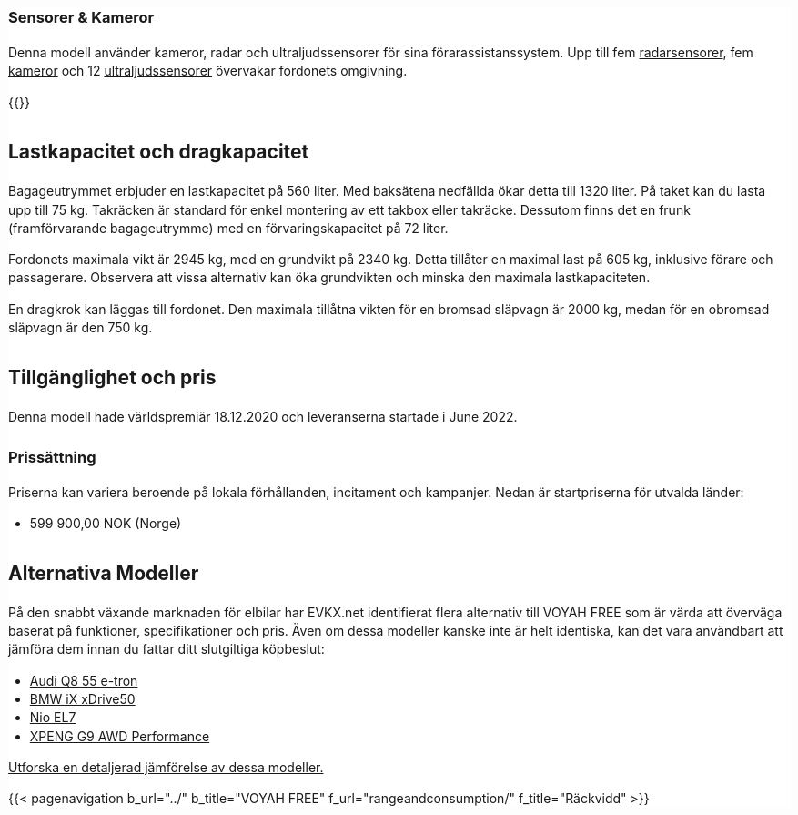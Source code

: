 ### Sensorer & Kameror

Denna modell använder kameror, radar och ultraljudssensorer för sina förarassistanssystem.
Upp till fem [radarsensorer](../../../../technology/sensorsandcameras/radar/), fem [kameror](../../../../technology/sensorsandcameras/cameras/) och 12 [ultraljudssensorer](../../../../technology/sensorsandcameras/ultrasonic/) övervakar fordonets omgivning.

{{<evkxdisplayaddarticle />}}

## Lastkapacitet och dragkapacitet

Bagageutrymmet erbjuder en lastkapacitet på 560 liter. Med baksätena nedfällda ökar detta till 1320 liter. På taket kan du lasta upp till 75 kg. Takräcken är standard för enkel montering av ett takbox eller takräcke. Dessutom finns det en frunk (framförvarande bagageutrymme) med en förvaringskapacitet på 72 liter.

Fordonets maximala vikt är 2945 kg, med en grundvikt på 2340 kg. Detta tillåter en maximal last på 605 kg, inklusive förare och passagerare. Observera att vissa alternativ kan öka grundvikten och minska den maximala lastkapaciteten.

En dragkrok kan läggas till fordonet. Den maximala tillåtna vikten för en bromsad släpvagn är 2000 kg, medan för en obromsad släpvagn är den 750 kg.

## Tillgänglighet och pris

Denna modell hade världspremiär 18.12.2020 och leveranserna startade i June 2022.

### Prissättning

Priserna kan variera beroende på lokala förhållanden, incitament och kampanjer. Nedan är startpriserna för utvalda länder:

- 599 900,00 NOK (Norge)

## Alternativa Modeller

På den snabbt växande marknaden för elbilar har EVKX.net identifierat flera alternativ till VOYAH FREE som är värda att överväga baserat på funktioner, specifikationer och pris. Även om dessa modeller kanske inte är helt identiska, kan det vara användbart att jämföra dem innan du fattar ditt slutgiltiga köpbeslut:

- [Audi Q8 55 e-tron](/models/audi/q8_e-tron/q8_55_e-tron/)
- [BMW iX xDrive50](/models/bmw/ix/ix_xdrive50/)
- [Nio EL7](/models/nio/el7/el7/)
- [XPENG G9 AWD Performance](/models/xpeng/g9/g9_awd_performance/)

<a href="https://db.evkx.net/evcompare?evs=7c124f%2c1a8daa%2cb42577%2ce48512%2c787fc5" target="_blank">Utforska en detaljerad jämförelse av dessa modeller.</a>

{{< pagenavigation b_url="../" b_title="VOYAH FREE" f_url="rangeandconsumption/" f_title="Räckvidd" >}}
